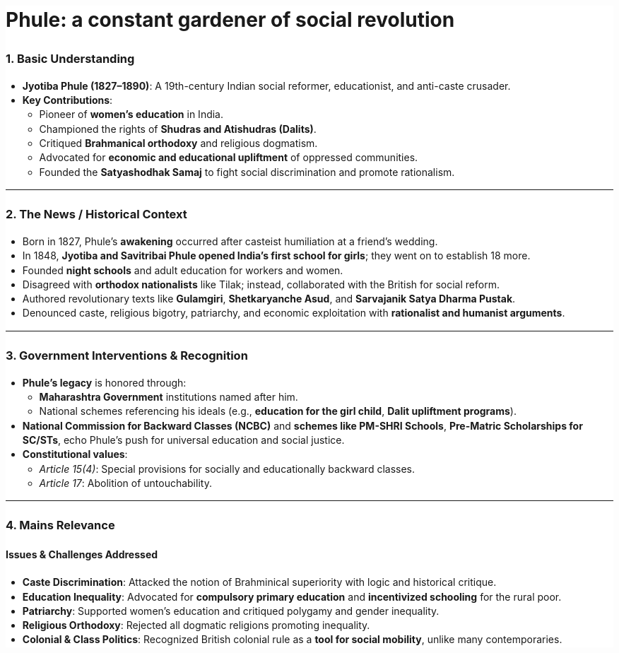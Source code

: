 # Phule: a constant gardener of social revolution
### 1. **Basic Understanding**

- **Jyotiba Phule (1827–1890)**: A 19th-century Indian social reformer, educationist, and anti-caste crusader.
- **Key Contributions**:
  - Pioneer of **women’s education** in India.
  - Championed the rights of **Shudras and Atishudras (Dalits)**.
  - Critiqued **Brahmanical orthodoxy** and religious dogmatism.
  - Advocated for **economic and educational upliftment** of oppressed communities.
  - Founded the **Satyashodhak Samaj** to fight social discrimination and promote rationalism.

---

### 2. **The News / Historical Context**

- Born in 1827, Phule’s **awakening** occurred after casteist humiliation at a friend’s wedding.
- In 1848, **Jyotiba and Savitribai Phule opened India’s first school for girls**; they went on to establish 18 more.
- Founded **night schools** and adult education for workers and women.
- Disagreed with **orthodox nationalists** like Tilak; instead, collaborated with the British for social reform.
- Authored revolutionary texts like **Gulamgiri**, **Shetkaryanche Asud**, and **Sarvajanik Satya Dharma Pustak**.
- Denounced caste, religious bigotry, patriarchy, and economic exploitation with **rationalist and humanist arguments**.

---

### 3. **Government Interventions & Recognition**

- **Phule’s legacy** is honored through:
  - **Maharashtra Government** institutions named after him.
  - National schemes referencing his ideals (e.g., **education for the girl child**, **Dalit upliftment programs**).
- **National Commission for Backward Classes (NCBC)** and **schemes like PM-SHRI Schools**, **Pre-Matric Scholarships for SC/STs**, echo Phule’s push for universal education and social justice.
- **Constitutional values**:
  - *Article 15(4)*: Special provisions for socially and educationally backward classes.
  - *Article 17*: Abolition of untouchability.

---

### 4. **Mains Relevance**

#### **Issues & Challenges Addressed**
- **Caste Discrimination**: Attacked the notion of Brahminical superiority with logic and historical critique.
- **Education Inequality**: Advocated for **compulsory primary education** and **incentivized schooling** for the rural poor.
- **Patriarchy**: Supported women’s education and critiqued polygamy and gender inequality.
- **Religious Orthodoxy**: Rejected all dogmatic religions promoting inequality.
- **Colonial & Class Politics**: Recognized British colonial rule as a **tool for social mobility**, unlike many contemporaries.
